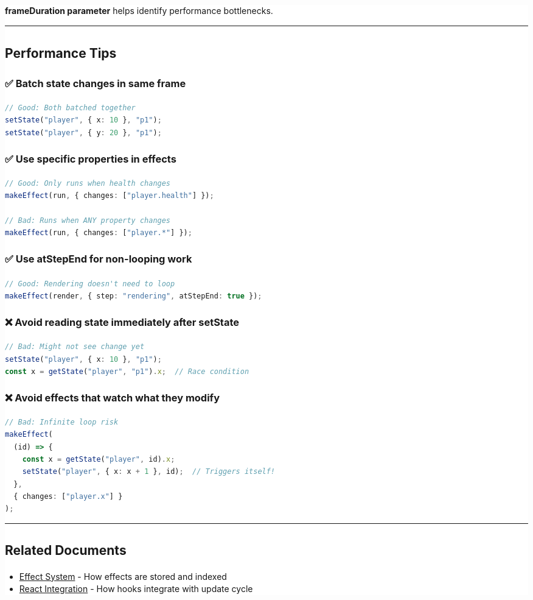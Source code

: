 **frameDuration parameter** helps identify performance bottlenecks.

---

## Performance Tips

### ✅ Batch state changes in same frame
```typescript
// Good: Both batched together
setState("player", { x: 10 }, "p1");
setState("player", { y: 20 }, "p1");
```

### ✅ Use specific properties in effects
```typescript
// Good: Only runs when health changes
makeEffect(run, { changes: ["player.health"] });

// Bad: Runs when ANY property changes
makeEffect(run, { changes: ["player.*"] });
```

### ✅ Use atStepEnd for non-looping work
```typescript
// Good: Rendering doesn't need to loop
makeEffect(render, { step: "rendering", atStepEnd: true });
```

### ❌ Avoid reading state immediately after setState
```typescript
// Bad: Might not see change yet
setState("player", { x: 10 }, "p1");
const x = getState("player", "p1").x;  // Race condition
```

### ❌ Avoid effects that watch what they modify
```typescript
// Bad: Infinite loop risk
makeEffect(
  (id) => {
    const x = getState("player", id).x;
    setState("player", { x: x + 1 }, id);  // Triggers itself!
  },
  { changes: ["player.x"] }
);
```

---

## Related Documents

- [Effect System](./effect-system.md) - How effects are stored and indexed
- [React Integration](./react-integration.md) - How hooks integrate with update cycle
